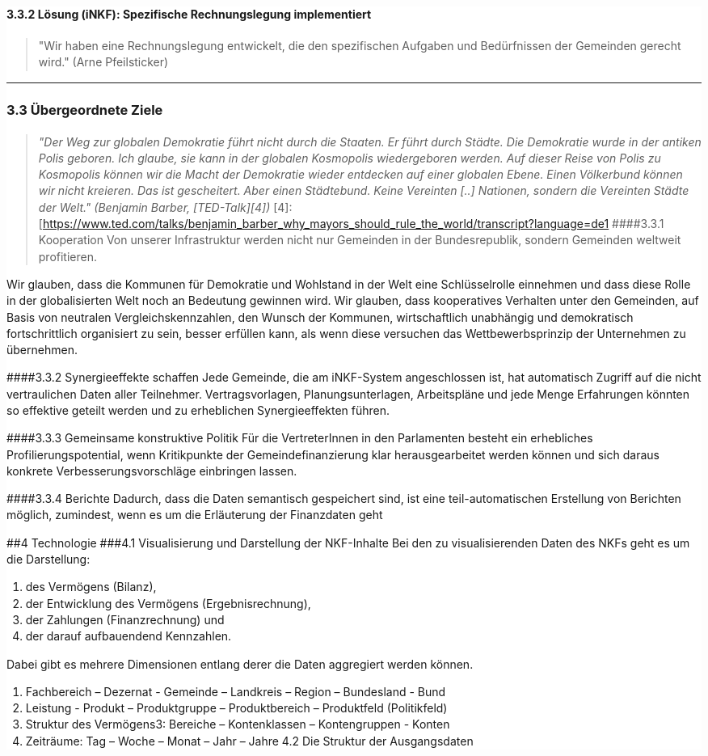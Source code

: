 #### 3.3.2 Lösung (iNKF): Spezifische Rechnungslegung implementiert

> "Wir haben eine Rechnungslegung entwickelt, die den spezifischen Aufgaben und Bedürfnissen der Gemeinden gerecht wird." (Arne Pfeilsticker)

----------

### 3.3  Übergeordnete Ziele 
> *"Der Weg zur globalen Demokratie führt nicht durch die Staaten. Er führt durch Städte. Die Demokratie wurde in der antiken Polis geboren. Ich glaube, sie kann in der globalen Kosmopolis wiedergeboren werden. Auf dieser Reise von Polis zu Kosmopolis können wir die Macht der Demokratie wieder entdecken auf einer globalen Ebene. Einen Völkerbund können wir nicht kreieren. Das ist gescheitert. Aber einen Städtebund. Keine Vereinten [..] Nationen, sondern die Vereinten Städte der Welt." (Benjamin Barber, [TED-Talk][4])* 
[4]: [https://www.ted.com/talks/benjamin_barber_why_mayors_should_rule_the_world/transcript?language=de1
####3.3.1 Kooperation
Von unserer Infrastruktur werden nicht nur Gemeinden in der Bundesrepublik, sondern Gemeinden weltweit profitieren.

Wir glauben, dass die Kommunen für Demokratie und Wohlstand in der Welt eine Schlüsselrolle einnehmen und dass diese Rolle in der globalisierten Welt noch an Bedeutung gewinnen wird. Wir glauben, dass kooperatives Verhalten unter den Gemeinden, auf Basis von neutralen Vergleichskennzahlen, den Wunsch der Kommunen, wirtschaftlich unabhängig und demokratisch fortschrittlich organisiert zu sein, besser erfüllen kann, als wenn diese versuchen das Wettbewerbsprinzip der Unternehmen zu übernehmen.

####3.3.2 Synergieeffekte schaffen
Jede Gemeinde, die am iNKF-System angeschlossen ist, hat automatisch Zugriff auf die nicht vertraulichen Daten aller Teilnehmer. Vertragsvorlagen, Planungsunterlagen, Arbeitspläne und jede Menge Erfahrungen könnten so effektive geteilt werden und zu erheblichen Synergieeffekten führen.

####3.3.3 Gemeinsame konstruktive Politik
Für die VertreterInnen in den Parlamenten besteht ein erhebliches Profilierungspotential, wenn Kritikpunkte der Gemeindefinanzierung klar herausgearbeitet werden können und sich daraus konkrete Verbesserungsvorschläge einbringen lassen.

####3.3.4 Berichte
Dadurch, dass die Daten semantisch gespeichert sind, ist eine teil-automatischen Erstellung von Berichten möglich, zumindest, wenn es um die Erläuterung der Finanzdaten geht

##4 Technologie
###4.1 Visualisierung und Darstellung der NKF-Inhalte
Bei den zu visualisierenden Daten des NKFs geht es um die Darstellung:

1. des Vermögens (Bilanz),
2. der Entwicklung des Vermögens (Ergebnisrechnung),
3. der Zahlungen (Finanzrechnung) und
4. der darauf aufbauendend Kennzahlen.

Dabei gibt es mehrere Dimensionen entlang derer die Daten aggregiert werden können.

1. Fachbereich – Dezernat - Gemeinde – Landkreis – Region – Bundesland - Bund
2. Leistung - Produkt – Produktgruppe – Produktbereich – Produktfeld (Politikfeld)
3. Struktur des Vermögens3: Bereiche – Kontenklassen – Kontengruppen - Konten
4. Zeiträume: Tag – Woche – Monat – Jahr – Jahre
4.2 Die Struktur der Ausgangsdaten
